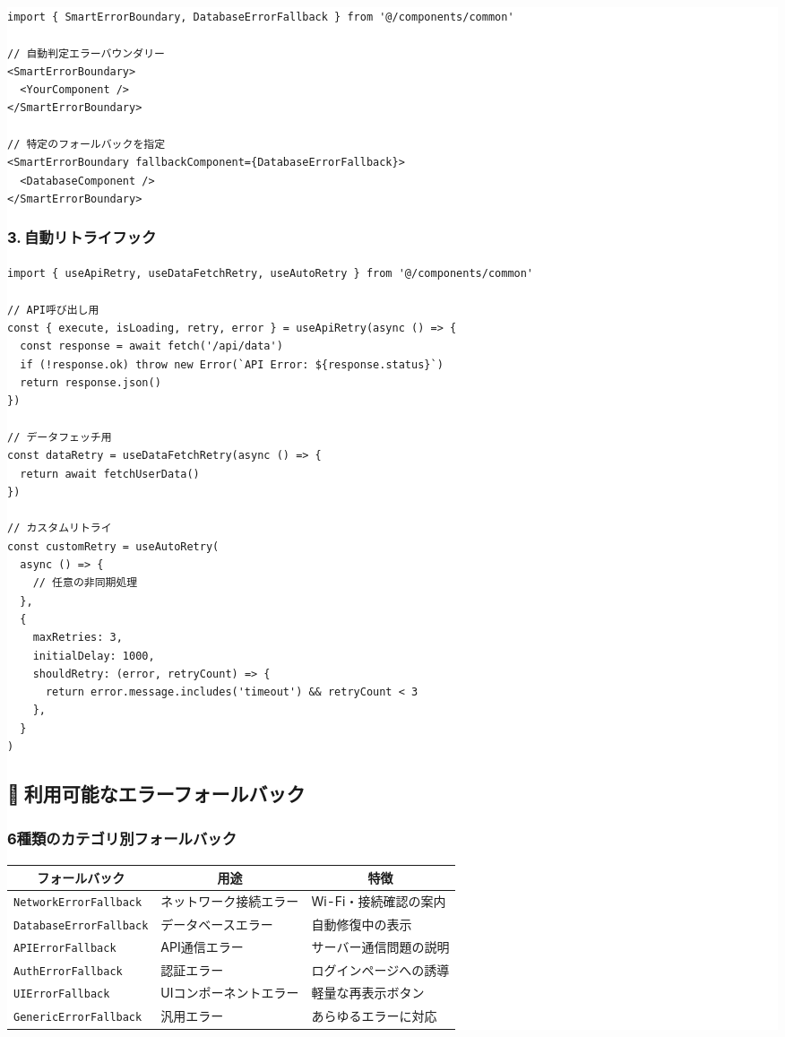 ```tsx
import { SmartErrorBoundary, DatabaseErrorFallback } from '@/components/common'

// 自動判定エラーバウンダリー
<SmartErrorBoundary>
  <YourComponent />
</SmartErrorBoundary>

// 特定のフォールバックを指定
<SmartErrorBoundary fallbackComponent={DatabaseErrorFallback}>
  <DatabaseComponent />
</SmartErrorBoundary>
```

### 3. 自動リトライフック

```tsx
import { useApiRetry, useDataFetchRetry, useAutoRetry } from '@/components/common'

// API呼び出し用
const { execute, isLoading, retry, error } = useApiRetry(async () => {
  const response = await fetch('/api/data')
  if (!response.ok) throw new Error(`API Error: ${response.status}`)
  return response.json()
})

// データフェッチ用
const dataRetry = useDataFetchRetry(async () => {
  return await fetchUserData()
})

// カスタムリトライ
const customRetry = useAutoRetry(
  async () => {
    // 任意の非同期処理
  },
  {
    maxRetries: 3,
    initialDelay: 1000,
    shouldRetry: (error, retryCount) => {
      return error.message.includes('timeout') && retryCount < 3
    },
  }
)
```

## 🎨 利用可能なエラーフォールバック

### 6種類のカテゴリ別フォールバック

| フォールバック          | 用途                   | 特徴                   |
| ----------------------- | ---------------------- | ---------------------- |
| `NetworkErrorFallback`  | ネットワーク接続エラー | Wi-Fi・接続確認の案内  |
| `DatabaseErrorFallback` | データベースエラー     | 自動修復中の表示       |
| `APIErrorFallback`      | API通信エラー          | サーバー通信問題の説明 |
| `AuthErrorFallback`     | 認証エラー             | ログインページへの誘導 |
| `UIErrorFallback`       | UIコンポーネントエラー | 軽量な再表示ボタン     |
| `GenericErrorFallback`  | 汎用エラー             | あらゆるエラーに対応   |
